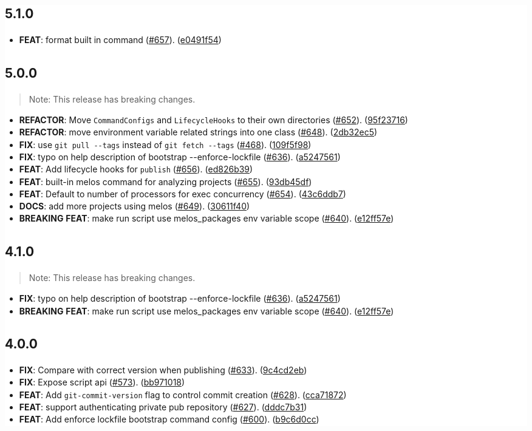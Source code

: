 ## 5.1.0

 - **FEAT**: format built in command ([#657](https://github.com/invertase/melos/issues/657)). ([e0491f54](https://github.com/invertase/melos/commit/e0491f5466f79ce56cd010f5970a783c34756480))

## 5.0.0

> Note: This release has breaking changes.

 - **REFACTOR**: Move `CommandConfigs` and `LifecycleHooks` to their own directories ([#652](https://github.com/invertase/melos/issues/652)). ([95f23716](https://github.com/invertase/melos/commit/95f23716b33152afb73a1b64a8302138fcbff6f7))
 - **REFACTOR**: move environment variable related strings into one class ([#648](https://github.com/invertase/melos/issues/648)). ([2db32ec5](https://github.com/invertase/melos/commit/2db32ec568e64440ee03a85321f2ba60457d7012))
 - **FIX**: use `git pull --tags` instead of `git fetch --tags` ([#468](https://github.com/invertase/melos/issues/468)). ([109f5f98](https://github.com/invertase/melos/commit/109f5f985dc65172f6392285cd0b239bd0b43fff))
 - **FIX**: typo on help description of bootstrap --enforce-lockfile ([#636](https://github.com/invertase/melos/issues/636)). ([a5247561](https://github.com/invertase/melos/commit/a5247561804a1a030325366bcd05c6a6a7a5c7dd))
 - **FEAT**: Add lifecycle hooks for `publish` ([#656](https://github.com/invertase/melos/issues/656)). ([ed826b39](https://github.com/invertase/melos/commit/ed826b39761039ba545d3ae7b18f491726d7ebe1))
 - **FEAT**: built-in melos command for analyzing projects ([#655](https://github.com/invertase/melos/issues/655)). ([93db45df](https://github.com/invertase/melos/commit/93db45dffc0f8b23d97e11d67a4b9cc7b4818737))
 - **FEAT**: Default to number of processors for exec concurrency ([#654](https://github.com/invertase/melos/issues/654)). ([43c6ddb7](https://github.com/invertase/melos/commit/43c6ddb72a89de1eed08193388996c9f9c15e1c2))
 - **DOCS**: add more projects using melos ([#649](https://github.com/invertase/melos/issues/649)). ([30611f40](https://github.com/invertase/melos/commit/30611f40e14f34fce178fffebd44fff83f10fa50))
 - **BREAKING** **FEAT**: make run script use melos_packages env variable scope ([#640](https://github.com/invertase/melos/issues/640)). ([e12ff57e](https://github.com/invertase/melos/commit/e12ff57efd71baae5eea20252d02894ec8be712e))

## 4.1.0

> Note: This release has breaking changes.

 - **FIX**: typo on help description of bootstrap --enforce-lockfile ([#636](https://github.com/invertase/melos/issues/636)). ([a5247561](https://github.com/invertase/melos/commit/a5247561804a1a030325366bcd05c6a6a7a5c7dd))
 - **BREAKING** **FEAT**: make run script use melos_packages env variable scope ([#640](https://github.com/invertase/melos/issues/640)). ([e12ff57e](https://github.com/invertase/melos/commit/e12ff57efd71baae5eea20252d02894ec8be712e))

## 4.0.0

 - **FIX**: Compare with correct version when publishing ([#633](https://github.com/invertase/melos/issues/633)). ([9c4cd2eb](https://github.com/invertase/melos/commit/9c4cd2eb470de79eaa026ce8449d559f0a161374))
 - **FIX**: Expose script api ([#573](https://github.com/invertase/melos/issues/573)). ([bb971018](https://github.com/invertase/melos/commit/bb9710185a735e7176646e509433f4c033a2c774))
 - **FEAT**: Add `git-commit-version` flag to control commit creation ([#628](https://github.com/invertase/melos/issues/628)). ([cca71872](https://github.com/invertase/melos/commit/cca7187233727aaf84bd83bf41bca11c5f962372))
 - **FEAT**: support authenticating private pub repository ([#627](https://github.com/invertase/melos/issues/627)). ([dddc7b31](https://github.com/invertase/melos/commit/dddc7b31b2bb2588c23efc6b5a43ce5acfab1329))
 - **FEAT**: Add enforce lockfile bootstrap command config ([#600](https://github.com/invertase/melos/issues/600)). ([b9c6d0cc](https://github.com/invertase/melos/commit/b9c6d0ccd55698d244dd856c26767e5e3a9852ac))